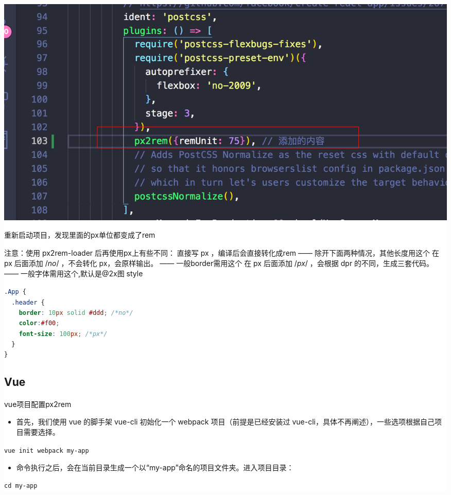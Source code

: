 

![image-20200627220813596](移动端适配方案.assets/image-20200627220813596.png)

重新启动项目，发现里面的px单位都变成了rem

注意：使用 px2rem-loader 后再使用px上有些不同：
    直接写 px ，编译后会直接转化成rem —— 除开下面两种情况，其他长度用这个
    在 px 后面添加 /*no*/ ，不会转化 px，会原样输出。 —— 一般border需用这个
    在 px 后面添加 /*px*/ ，会根据 dpr 的不同，生成三套代码。—— 一般字体需用这个,默认是@2x图 style

```css
.App {
  .header {
    border: 10px solid #ddd; /*no*/
    color:#f00;
    font-size: 100px; /*px*/  
  }
}
```

## Vue

vue项目配置px2rem

- 首先，我们使用 vue 的脚手架 vue-cli 初始化一个 webpack 项目（前提是已经安装过 vue-cli，具体不再阐述），一些选项根据自己项目需要选择。

```
vue init webpack my-app
```

- 命令执行之后，会在当前目录生成一个以“my-app”命名的项目文件夹。进入项目目录：

```
cd my-app
```
